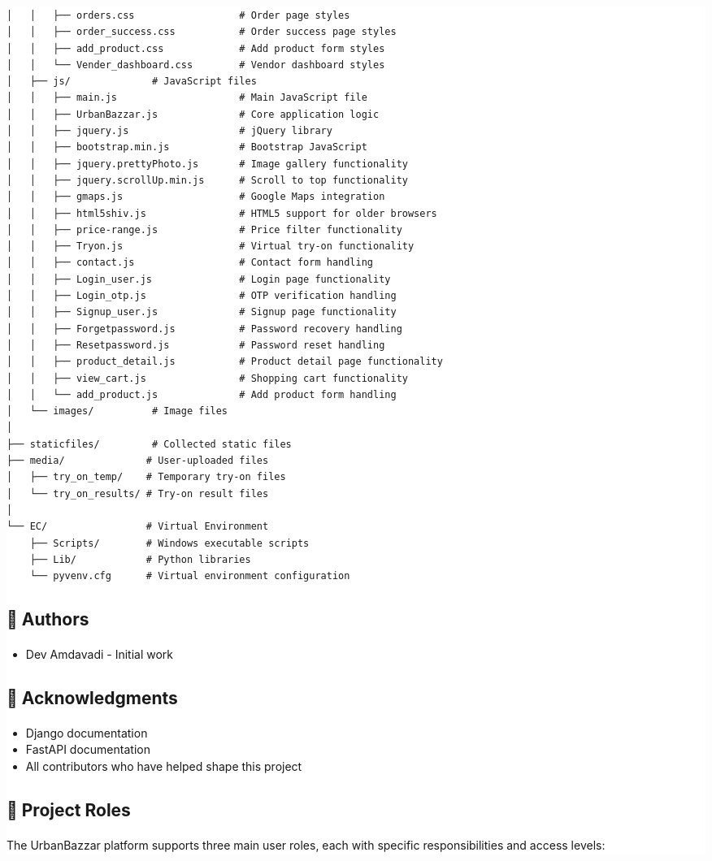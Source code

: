```
│   │   ├── orders.css                  # Order page styles
│   │   ├── order_success.css           # Order success page styles
│   │   ├── add_product.css             # Add product form styles
│   │   └── Vender_dashboard.css        # Vendor dashboard styles
│   ├── js/              # JavaScript files
│   │   ├── main.js                     # Main JavaScript file
│   │   ├── UrbanBazzar.js              # Core application logic
│   │   ├── jquery.js                   # jQuery library
│   │   ├── bootstrap.min.js            # Bootstrap JavaScript
│   │   ├── jquery.prettyPhoto.js       # Image gallery functionality
│   │   ├── jquery.scrollUp.min.js      # Scroll to top functionality
│   │   ├── gmaps.js                    # Google Maps integration
│   │   ├── html5shiv.js                # HTML5 support for older browsers
│   │   ├── price-range.js              # Price filter functionality
│   │   ├── Tryon.js                    # Virtual try-on functionality
│   │   ├── contact.js                  # Contact form handling
│   │   ├── Login_user.js               # Login page functionality
│   │   ├── Login_otp.js                # OTP verification handling
│   │   ├── Signup_user.js              # Signup page functionality
│   │   ├── Forgetpassword.js           # Password recovery handling
│   │   ├── Resetpassword.js            # Password reset handling
│   │   ├── product_detail.js           # Product detail page functionality
│   │   ├── view_cart.js                # Shopping cart functionality
│   │   └── add_product.js              # Add product form handling
│   └── images/          # Image files
│   
├── staticfiles/         # Collected static files
├── media/              # User-uploaded files
│   ├── try_on_temp/    # Temporary try-on files
│   └── try_on_results/ # Try-on result files
│
└── EC/                 # Virtual Environment
    ├── Scripts/        # Windows executable scripts
    ├── Lib/            # Python libraries
    └── pyvenv.cfg      # Virtual environment configuration
```

## 👥 Authors

- Dev Amdavadi - Initial work

## 🙏 Acknowledgments

- Django documentation
- FastAPI documentation
- All contributors who have helped shape this project

## 👥 Project Roles

The UrbanBazzar platform supports three main user roles, each with specific responsibilities and access levels:
